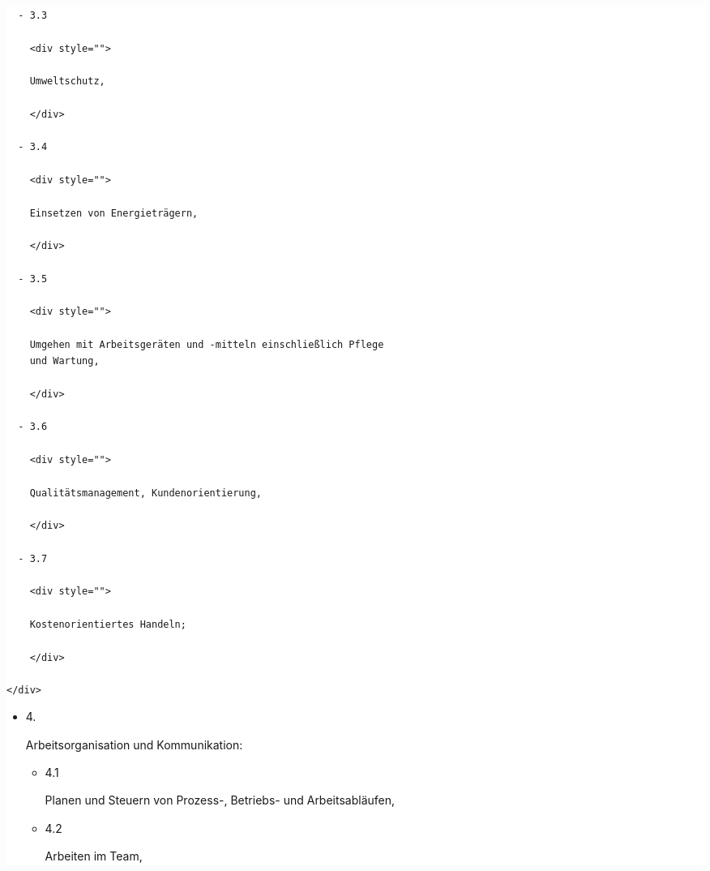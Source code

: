       - 3.3
        
        <div style="">
        
        Umweltschutz,
        
        </div>
    
      - 3.4
        
        <div style="">
        
        Einsetzen von Energieträgern,
        
        </div>
    
      - 3.5
        
        <div style="">
        
        Umgehen mit Arbeitsgeräten und -mitteln einschließlich Pflege
        und Wartung,
        
        </div>
    
      - 3.6
        
        <div style="">
        
        Qualitätsmanagement, Kundenorientierung,
        
        </div>
    
      - 3.7
        
        <div style="">
        
        Kostenorientiertes Handeln;
        
        </div>
    
    </div>

  - 4\.
    
    <div style="">
    
    Arbeitsorganisation und Kommunikation:
    
      - 4.1
        
        <div style="">
        
        Planen und Steuern von Prozess-, Betriebs- und Arbeitsabläufen,
        
        </div>
    
      - 4.2
        
        <div style="">
        
        Arbeiten im Team,
        
        </div>
    